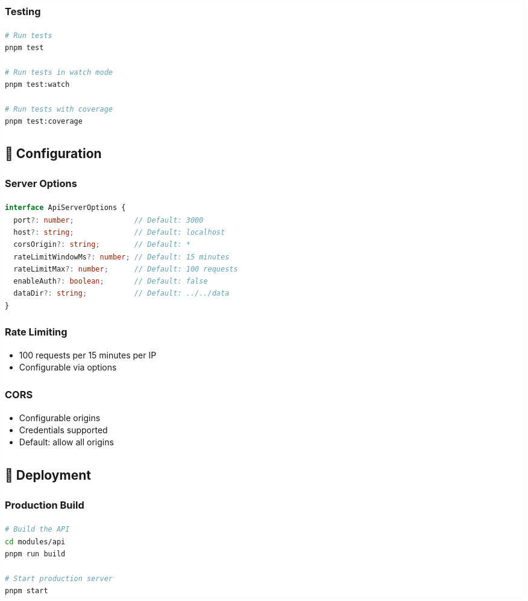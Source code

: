 ### Testing

```bash
# Run tests
pnpm test

# Run tests in watch mode
pnpm test:watch

# Run tests with coverage
pnpm test:coverage
```

## 🔧 Configuration

### Server Options

```typescript
interface ApiServerOptions {
  port?: number;              // Default: 3000
  host?: string;              // Default: localhost
  corsOrigin?: string;        // Default: *
  rateLimitWindowMs?: number; // Default: 15 minutes
  rateLimitMax?: number;      // Default: 100 requests
  enableAuth?: boolean;       // Default: false
  dataDir?: string;           // Default: ../../data
}
```

### Rate Limiting

- 100 requests per 15 minutes per IP
- Configurable via options

### CORS

- Configurable origins
- Credentials supported
- Default: allow all origins

## 🚀 Deployment

### Production Build

```bash
# Build the API
cd modules/api
pnpm run build

# Start production server
pnpm start
```
